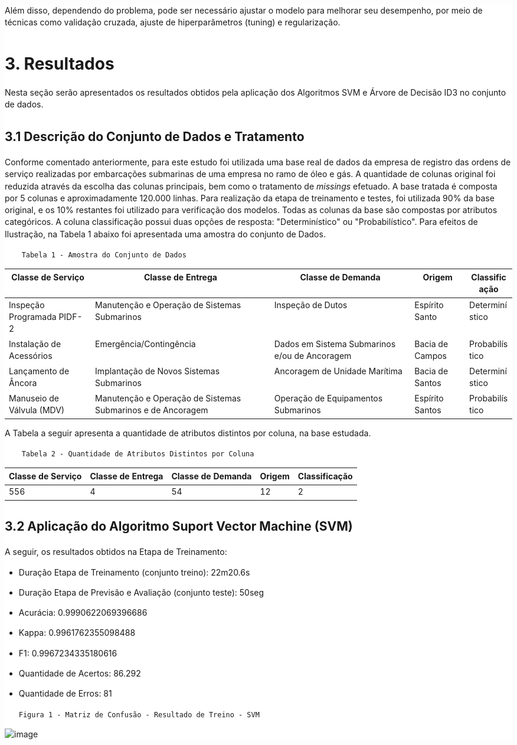 Além disso, dependendo do problema, pode ser necessário ajustar o modelo para melhorar seu desempenho, por meio de técnicas como validação cruzada, ajuste de hiperparâmetros (tuning) e regularização.

# 3. Resultados
Nesta seção serão apresentados os resultados obtidos pela aplicação dos Algoritmos SVM e Árvore de Decisão ID3 no conjunto de dados.

## 3.1 Descrição do Conjunto de Dados e Tratamento
Conforme comentado anteriormente, para este estudo foi utilizada uma base real de dados da empresa de registro das ordens de serviço realizadas por embarcações submarinas de uma empresa no ramo de óleo e gás. A quantidade de colunas original foi reduzida através da escolha das colunas principais, bem como o tratamento de *missings* efetuado. A base tratada é composta por 5 colunas e aproximadamente 120.000 linhas. Para realização da etapa de treinamento e testes, foi utilizada 90% da base original, e os 10% restantes foi utilizado para verificação dos modelos. Todas as colunas da base são compostas por atributos categóricos. A coluna classificação possui duas opções de resposta: "Determinístico" ou "Probabilístico". Para efeitos de Ilustração, na Tabela 1 abaixo foi apresentada uma amostra do conjunto de Dados.


        Tabela 1 - Amostra do Conjunto de Dados
| Classe de Serviço | Classe de Entrega | Classe de Demanda | Origem | Classificação |
|------------------------|------------------------|------------------------|------------------------|------------------------|
| Inspeção Programada PIDF-2 | Manutenção e Operação de Sistemas Submarinos | Inspeção de Dutos | Espírito Santo | Determinístico |
| Instalação de Acessórios | Emergência/Contingência | Dados em Sistema Submarinos e/ou de Ancoragem | Bacia de Campos | Probabilístico |
| Lançamento de Âncora | Implantação de Novos Sistemas Submarinos | Ancoragem de Unidade Marítima | Bacia de Santos | Determinístico |
| Manuseio de Válvula (MDV) | Manutenção e Operação de Sistemas Submarinos e de Ancoragem | Operação de Equipamentos Submarinos | Espírito Santos | Probabilístico |


A Tabela a seguir apresenta a quantidade de atributos distintos por coluna, na base estudada.


        Tabela 2 - Quantidade de Atributos Distintos por Coluna
| Classe de Serviço | Classe de Entrega | Classe de Demanda | Origem | Classificação |
|------------------------|------------------------|------------------------|------------------------|------------------------|
| 556 | 4 | 54 | 12| 2 |

## 3.2 Aplicação do Algoritmo Suport Vector Machine (SVM)

A seguir, os resultados obtidos na Etapa de Treinamento:
  - Duração Etapa de Treinamento (conjunto treino): 22m20.6s
  - Duração Etapa de Previsão e Avaliação (conjunto teste): 50seg
  - Acurácia: 0.9990622069396686
  - Kappa: 0.9961762355098488
  - F1: 0.9967234335180616
  - Quantidade de Acertos: 86.292
  - Quantidade de Erros: 81


        Figura 1 - Matriz de Confusão - Resultado de Treino - SVM
![image](https://github.com/user-attachments/assets/e9e87918-32a9-4495-9b01-843dc153c7a7)
